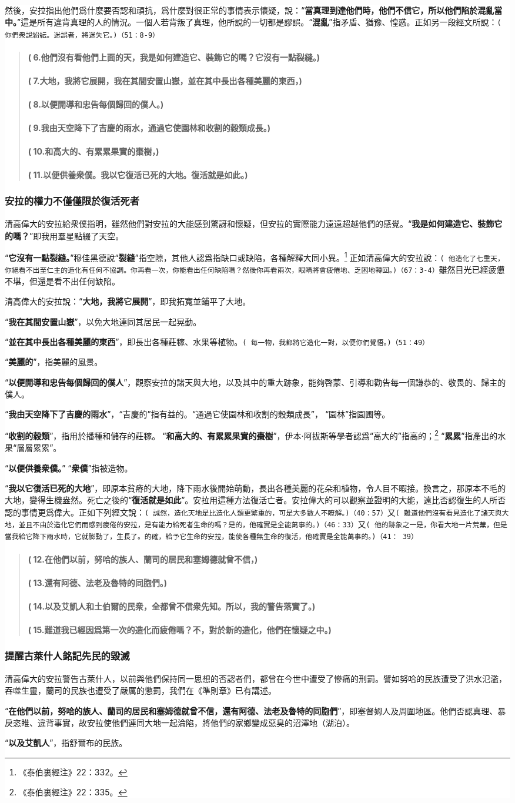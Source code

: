 然後，安拉指出他們爲什麼要否認和頑抗，爲什麼對很正常的事情表示懷疑，說：“**當真理到達他們時，他們不信它，所以他們陷於混亂當中。**”這是所有違背真理的人的情況。一個人若背叛了真理，他所說的一切都是謬誤。“**混亂**”指矛盾、猶豫、惶惑。正如另一段經文所說：`( 你們衆說紛紜。迷誤者，將迷失它。)（51：8-9）`

[^4]:《泰伯裏經注》22：328。

[^5]:《泰伯裏經注》22：329。

> #### ( 6.他們沒有看他們上面的天，我是如何建造它、裝飾它的嗎？它沒有一點裂縫。)
> #### ( 7.大地，我將它展開，我在其間安置山嶽，並在其中長出各種美麗的東西，)
> #### ( 8.以便開導和忠告每個歸回的僕人。)
> #### ( 9.我由天空降下了吉慶的雨水，通過它使園林和收割的穀類成長。)
> #### ( 10.和高大的、有累累果實的棗樹，)
> #### ( 11.以便供養衆僕。我以它復活已死的大地。復活就是如此。)

### 安拉的權力不僅僅限於復活死者

清高偉大的安拉給衆僕指明，雖然他們對安拉的大能感到驚訝和懷疑，但安拉的實際能力遠遠超越他們的感覺。“**我是如何建造它、裝飾它的嗎？**”即我用羣星點綴了天空。

“**它沒有一點裂縫。**”穆佳黑德說“**裂縫**”指空隙，其他人認爲指缺口或缺陷，各種解釋大同小異。[^6] 正如清高偉大的安拉說：`( 他造化了七重天，你絕看不出至仁主的造化有任何不協調。你再看一次，你能看出任何缺陷嗎？然後你再看兩次，眼睛將會疲倦地、乏困地轉回。)（67：3-4）`雖然目光已經疲憊不堪，但還是看不出任何缺陷。

清高偉大的安拉說：“**大地，我將它展開**”，即我拓寬並鋪平了大地。

“**我在其間安置山嶽**”，以免大地連同其居民一起晃動。

“**並在其中長出各種美麗的東西**”，即長出各種莊稼、水果等植物。`( 每一物，我都將它造化一對，以便你們覺悟。)（51：49）`

“**美麗的**”，指美麗的風景。

“**以便開導和忠告每個歸回的僕人**”，觀察安拉的諸天與大地，以及其中的重大跡象，能夠啓蒙、引導和勸告每一個謙恭的、敬畏的、歸主的僕人。

“**我由天空降下了吉慶的雨水**”，“吉慶的”指有益的。“通過它使園林和收割的穀類成長”， “園林”指園圃等。

“**收割的穀類**”，指用於播種和儲存的莊稼。 “**和高大的、有累累果實的棗樹**”，伊本·阿拔斯等學者認爲“高大的”指高的；[^7] “**累累**”指產出的水果“層層累累”。

“**以便供養衆僕。**” “**衆僕**”指被造物。

“**我以它復活已死的大地**”，即原本貧瘠的大地，降下雨水後開始萌動，長出各種美麗的花朵和植物，令人目不暇接。換言之，那原本不毛的大地，變得生機盎然。死亡之後的“**復活就是如此**”。安拉用這種方法復活亡者。安拉偉大的可以觀察並證明的大能，遠比否認復生的人所否認的事情更爲偉大。正如下列經文說：`( 誠然，造化天地是比造化人類更繁重的，可是大多數人不瞭解。)（40：57）`又`( 難道他們沒有看見造化了諸天與大地，並且不由於造化它們而感到疲倦的安拉，是有能力給死者生命的嗎？是的，他確實是全能萬事的。)（46：33）`又`( 他的跡象之一是，你看大地一片荒蕪，但是當我給它降下雨水時，它就膨動了，生長了。的確，給予它生命的安拉，能使各種無生命的復活，他確實是全能萬事的。)（41： 39）`

[^6]:《泰伯裏經注》22：332。

[^7]:《泰伯裏經注》22：335。

> #### ( 12.在他們以前，努哈的族人、蘭司的居民和塞姆德就曾不信，)
> #### ( 13.還有阿德、法老及魯特的同胞們。)
> #### ( 14.以及艾凱人和土伯爾的民衆，全都曾不信衆先知。所以，我的警告落實了。)
> #### ( 15.難道我已經因爲第一次的造化而疲倦嗎？不，對於新的造化，他們在懷疑之中。)

### 提醒古萊什人銘記先民的毀滅

清高偉大的安拉警告古萊什人，以前與他們保持同一思想的否認者們，都曾在今世中遭受了慘痛的刑罰。譬如努哈的民族遭受了洪水氾濫，吞噬生靈，蘭司的民族也遭受了嚴厲的懲罰，我們在《準則章》已有講述。

“**在他們以前，努哈的族人、蘭司的居民和塞姆德就曾不信，還有阿德、法老及魯特的同胞們**”，即塞督姆人及周圍地區。他們否認真理、暴戾恣睢、違背事實，故安拉使他們連同大地一起淪陷，將他們的家鄉變成惡臭的沼澤地（湖泊）。

“**以及艾凱人**”，指舒爾布的民族。
